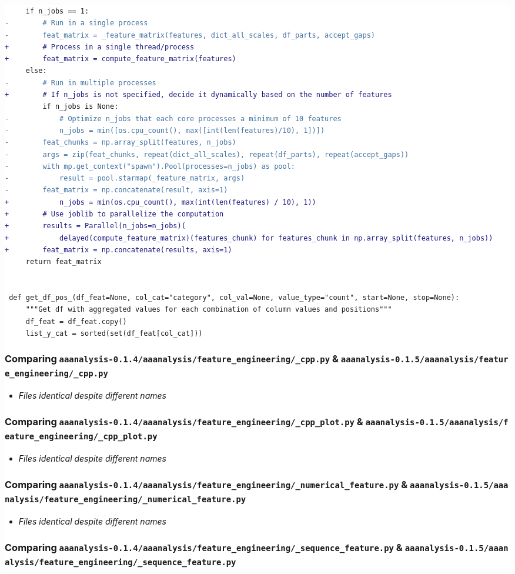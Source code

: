 ```diff
     if n_jobs == 1:
-        # Run in a single process
-        feat_matrix = _feature_matrix(features, dict_all_scales, df_parts, accept_gaps)
+        # Process in a single thread/process
+        feat_matrix = compute_feature_matrix(features)
     else:
-        # Run in multiple processes
+        # If n_jobs is not specified, decide it dynamically based on the number of features
         if n_jobs is None:
-            # Optimize n_jobs that each core processes a minimum of 10 features
-            n_jobs = min([os.cpu_count(), max([int(len(features)/10), 1])])
-        feat_chunks = np.array_split(features, n_jobs)
-        args = zip(feat_chunks, repeat(dict_all_scales), repeat(df_parts), repeat(accept_gaps))
-        with mp.get_context("spawn").Pool(processes=n_jobs) as pool:
-            result = pool.starmap(_feature_matrix, args)
-        feat_matrix = np.concatenate(result, axis=1)
+            n_jobs = min(os.cpu_count(), max(int(len(features) / 10), 1))
+        # Use joblib to parallelize the computation
+        results = Parallel(n_jobs=n_jobs)(
+            delayed(compute_feature_matrix)(features_chunk) for features_chunk in np.array_split(features, n_jobs))
+        feat_matrix = np.concatenate(results, axis=1)
     return feat_matrix
 
 
 def get_df_pos_(df_feat=None, col_cat="category", col_val=None, value_type="count", start=None, stop=None):
     """Get df with aggregated values for each combination of column values and positions"""
     df_feat = df_feat.copy()
     list_y_cat = sorted(set(df_feat[col_cat]))
```

### Comparing `aaanalysis-0.1.4/aaanalysis/feature_engineering/_cpp.py` & `aaanalysis-0.1.5/aaanalysis/feature_engineering/_cpp.py`

 * *Files identical despite different names*

### Comparing `aaanalysis-0.1.4/aaanalysis/feature_engineering/_cpp_plot.py` & `aaanalysis-0.1.5/aaanalysis/feature_engineering/_cpp_plot.py`

 * *Files identical despite different names*

### Comparing `aaanalysis-0.1.4/aaanalysis/feature_engineering/_numerical_feature.py` & `aaanalysis-0.1.5/aaanalysis/feature_engineering/_numerical_feature.py`

 * *Files identical despite different names*

### Comparing `aaanalysis-0.1.4/aaanalysis/feature_engineering/_sequence_feature.py` & `aaanalysis-0.1.5/aaanalysis/feature_engineering/_sequence_feature.py`

